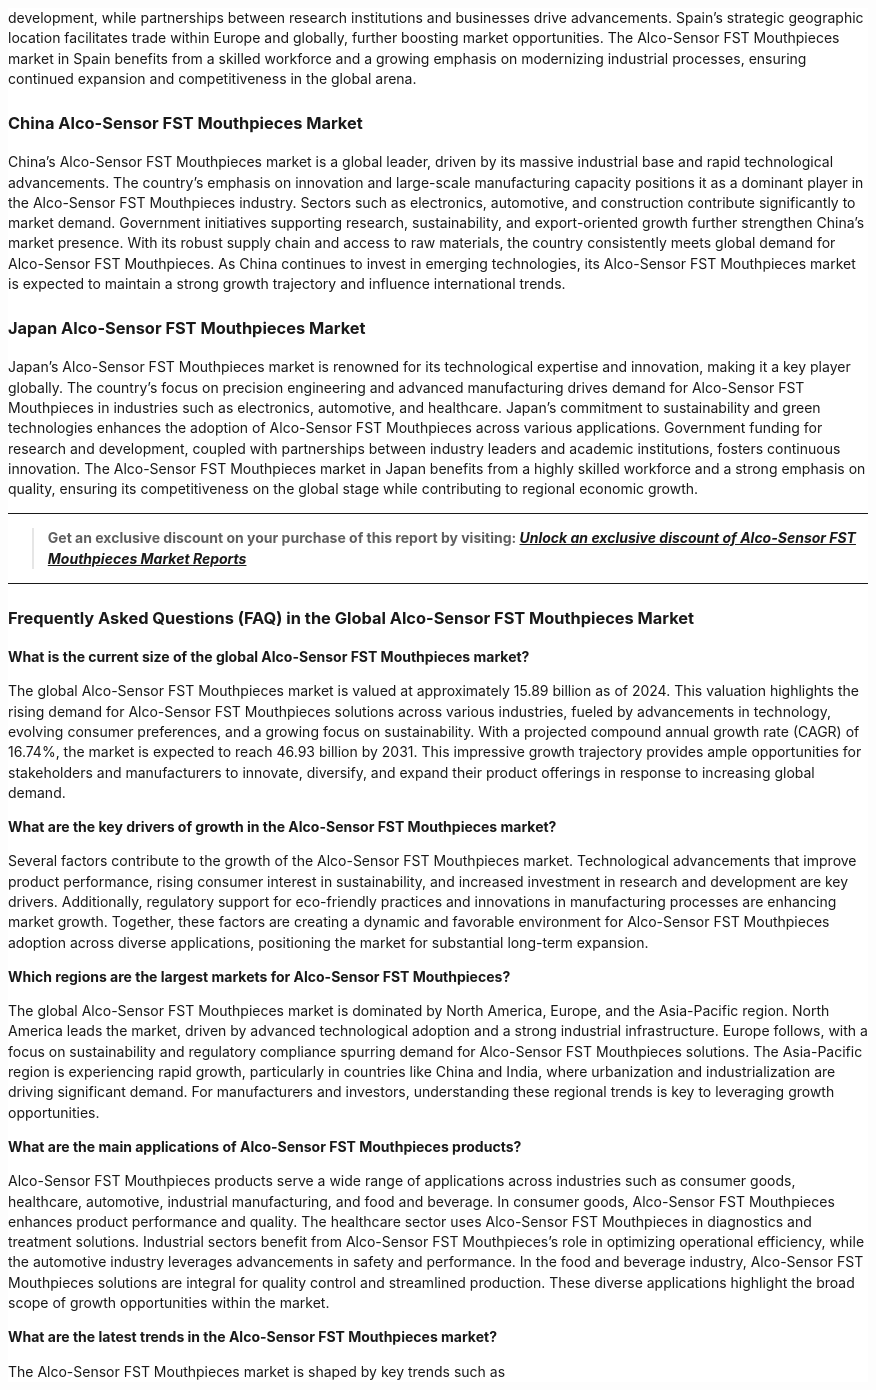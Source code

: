 development, while partnerships between research institutions and businesses drive advancements. Spain&rsquo;s strategic geographic location facilitates trade within Europe and globally, further boosting market opportunities. The Alco-Sensor FST Mouthpieces market in Spain benefits from a skilled workforce and a growing emphasis on modernizing industrial processes, ensuring continued expansion and competitiveness in the global arena.</p><h3>China Alco-Sensor FST Mouthpieces Market</h3><p>China&rsquo;s Alco-Sensor FST Mouthpieces market is a global leader, driven by its massive industrial base and rapid technological advancements. The country&rsquo;s emphasis on innovation and large-scale manufacturing capacity positions it as a dominant player in the Alco-Sensor FST Mouthpieces industry. Sectors such as electronics, automotive, and construction contribute significantly to market demand. Government initiatives supporting research, sustainability, and export-oriented growth further strengthen China&rsquo;s market presence. With its robust supply chain and access to raw materials, the country consistently meets global demand for Alco-Sensor FST Mouthpieces. As China continues to invest in emerging technologies, its Alco-Sensor FST Mouthpieces market is expected to maintain a strong growth trajectory and influence international trends.</p><h3>Japan Alco-Sensor FST Mouthpieces Market</h3><p>Japan&rsquo;s Alco-Sensor FST Mouthpieces market is renowned for its technological expertise and innovation, making it a key player globally. The country&rsquo;s focus on precision engineering and advanced manufacturing drives demand for Alco-Sensor FST Mouthpieces in industries such as electronics, automotive, and healthcare. Japan&rsquo;s commitment to sustainability and green technologies enhances the adoption of Alco-Sensor FST Mouthpieces across various applications. Government funding for research and development, coupled with partnerships between industry leaders and academic institutions, fosters continuous innovation. The Alco-Sensor FST Mouthpieces market in Japan benefits from a highly skilled workforce and a strong emphasis on quality, ensuring its competitiveness on the global stage while contributing to regional economic growth.</p><hr /><blockquote><p><strong>Get an exclusive discount on your purchase of this report by visiting: <em><a href="://marketresearchpulse.com/ask-for-discount/103378?utm_source=Github&amp;utm_medium=0117">Unlock an exclusive discount of Alco-Sensor FST Mouthpieces Market Reports</a></em>&nbsp;</strong></p></blockquote><hr /><h3>Frequently Asked Questions (FAQ) in the Global Alco-Sensor FST Mouthpieces Market</h3><p><strong>What is the current size of the global Alco-Sensor FST Mouthpieces market?</strong></p><p>The global Alco-Sensor FST Mouthpieces market is valued at approximately 15.89 billion as of 2024. This valuation highlights the rising demand for Alco-Sensor FST Mouthpieces solutions across various industries, fueled by advancements in technology, evolving consumer preferences, and a growing focus on sustainability. With a projected compound annual growth rate (CAGR) of 16.74%, the market is expected to reach 46.93 billion by 2031. This impressive growth trajectory provides ample opportunities for stakeholders and manufacturers to innovate, diversify, and expand their product offerings in response to increasing global demand.</p><p><strong>What are the key drivers of growth in the Alco-Sensor FST Mouthpieces market?</strong></p><p>Several factors contribute to the growth of the Alco-Sensor FST Mouthpieces market. Technological advancements that improve product performance, rising consumer interest in sustainability, and increased investment in research and development are key drivers. Additionally, regulatory support for eco-friendly practices and innovations in manufacturing processes are enhancing market growth. Together, these factors are creating a dynamic and favorable environment for Alco-Sensor FST Mouthpieces adoption across diverse applications, positioning the market for substantial long-term expansion.</p><p><strong>Which regions are the largest markets for Alco-Sensor FST Mouthpieces?</strong></p><p>The global Alco-Sensor FST Mouthpieces market is dominated by North America, Europe, and the Asia-Pacific region. North America leads the market, driven by advanced technological adoption and a strong industrial infrastructure. Europe follows, with a focus on sustainability and regulatory compliance spurring demand for Alco-Sensor FST Mouthpieces solutions. The Asia-Pacific region is experiencing rapid growth, particularly in countries like China and India, where urbanization and industrialization are driving significant demand. For manufacturers and investors, understanding these regional trends is key to leveraging growth opportunities.</p><p><strong>What are the main applications of Alco-Sensor FST Mouthpieces products?</strong></p><p>Alco-Sensor FST Mouthpieces products serve a wide range of applications across industries such as consumer goods, healthcare, automotive, industrial manufacturing, and food and beverage. In consumer goods, Alco-Sensor FST Mouthpieces enhances product performance and quality. The healthcare sector uses Alco-Sensor FST Mouthpieces in diagnostics and treatment solutions. Industrial sectors benefit from Alco-Sensor FST Mouthpieces&rsquo;s role in optimizing operational efficiency, while the automotive industry leverages advancements in safety and performance. In the food and beverage industry, Alco-Sensor FST Mouthpieces solutions are integral for quality control and streamlined production. These diverse applications highlight the broad scope of growth opportunities within the market.</p><p><strong>What are the latest trends in the Alco-Sensor FST Mouthpieces market?</strong></p><p>The Alco-Sensor FST Mouthpieces market is shaped by key trends such as